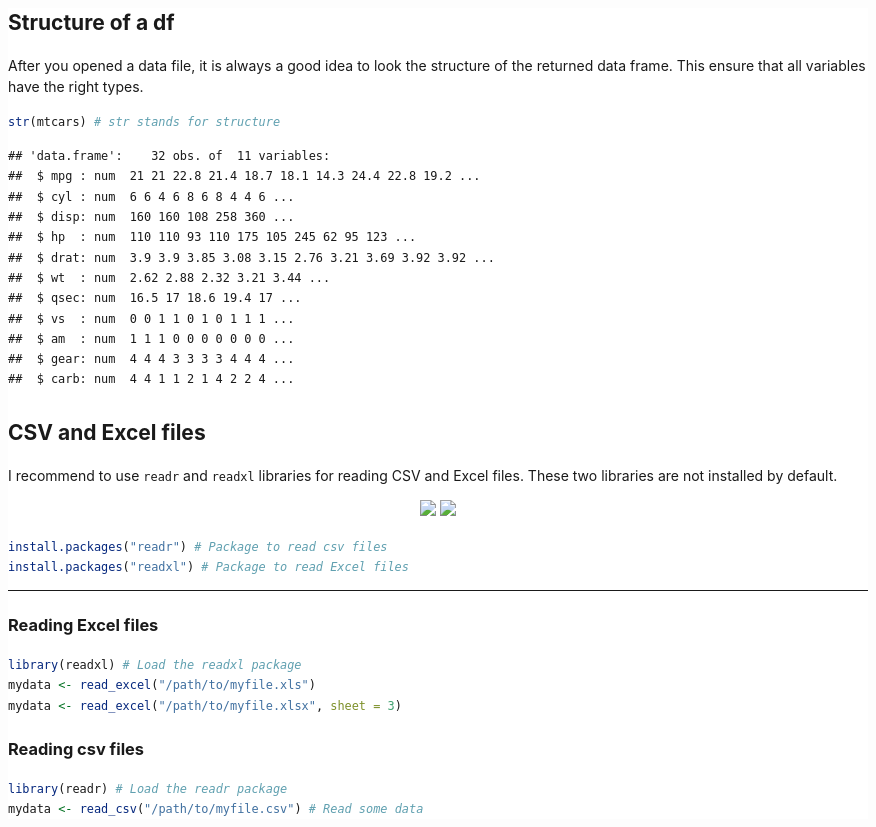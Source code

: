 ## Structure of a df

After you opened a data file, it is always a good idea to look the structure of the returned data frame. This ensure that all variables have the right types.


```r
str(mtcars) # str stands for structure
```

```
## 'data.frame':	32 obs. of  11 variables:
##  $ mpg : num  21 21 22.8 21.4 18.7 18.1 14.3 24.4 22.8 19.2 ...
##  $ cyl : num  6 6 4 6 8 6 8 4 4 6 ...
##  $ disp: num  160 160 108 258 360 ...
##  $ hp  : num  110 110 93 110 175 105 245 62 95 123 ...
##  $ drat: num  3.9 3.9 3.85 3.08 3.15 2.76 3.21 3.69 3.92 3.92 ...
##  $ wt  : num  2.62 2.88 2.32 3.21 3.44 ...
##  $ qsec: num  16.5 17 18.6 19.4 17 ...
##  $ vs  : num  0 0 1 1 0 1 0 1 1 1 ...
##  $ am  : num  1 1 1 0 0 0 0 0 0 0 ...
##  $ gear: num  4 4 4 3 3 3 3 4 4 4 ...
##  $ carb: num  4 4 1 1 2 1 4 2 2 4 ...
```

## CSV and Excel files

I recommend to use `readr` and `readxl` libraries for reading CSV and Excel files. These two libraries are not installed by default.

<center>
<img src="https://readr.tidyverse.org/logo.png" width="150"/> <img src="https://readxl.tidyverse.org/logo.png" width="150"/> 
</center>


```r
install.packages("readr") # Package to read csv files
install.packages("readxl") # Package to read Excel files
```

----

### Reading Excel files


```r
library(readxl) # Load the readxl package
mydata <- read_excel("/path/to/myfile.xls")
mydata <- read_excel("/path/to/myfile.xlsx", sheet = 3)
```

### Reading csv files


```r
library(readr) # Load the readr package
mydata <- read_csv("/path/to/myfile.csv") # Read some data
```
